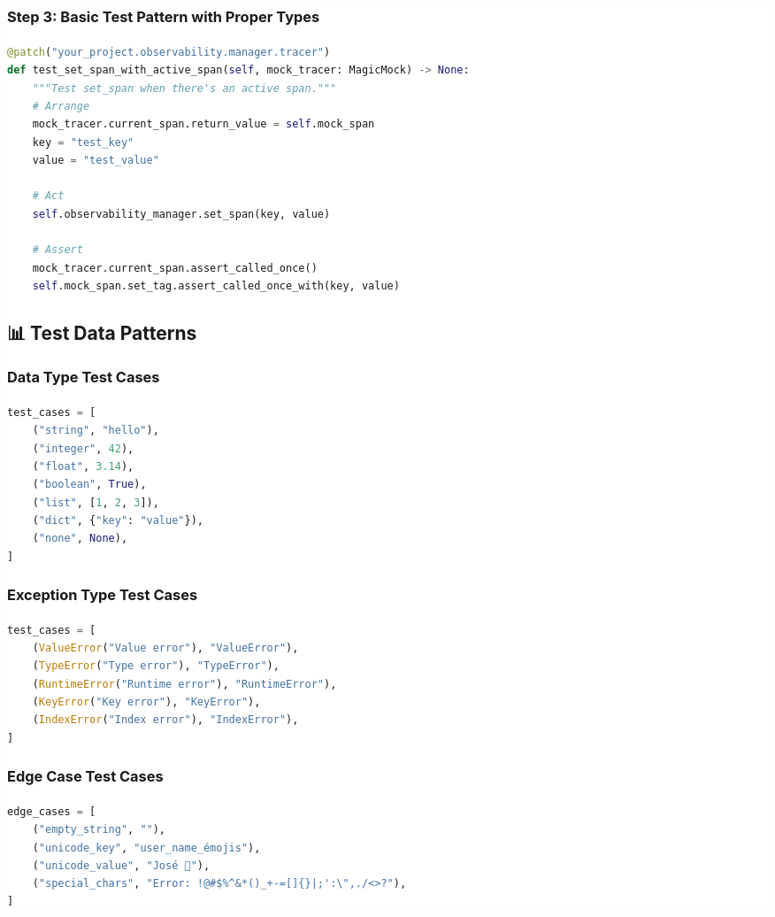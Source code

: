 ### **Step 3: Basic Test Pattern with Proper Types**
```python
@patch("your_project.observability.manager.tracer")
def test_set_span_with_active_span(self, mock_tracer: MagicMock) -> None:
    """Test set_span when there's an active span."""
    # Arrange
    mock_tracer.current_span.return_value = self.mock_span
    key = "test_key"
    value = "test_value"

    # Act
    self.observability_manager.set_span(key, value)

    # Assert
    mock_tracer.current_span.assert_called_once()
    self.mock_span.set_tag.assert_called_once_with(key, value)
```

## 📊 **Test Data Patterns**

### **Data Type Test Cases**
```python
test_cases = [
    ("string", "hello"),
    ("integer", 42),
    ("float", 3.14),
    ("boolean", True),
    ("list", [1, 2, 3]),
    ("dict", {"key": "value"}),
    ("none", None),
]
```

### **Exception Type Test Cases**
```python
test_cases = [
    (ValueError("Value error"), "ValueError"),
    (TypeError("Type error"), "TypeError"),
    (RuntimeError("Runtime error"), "RuntimeError"),
    (KeyError("Key error"), "KeyError"),
    (IndexError("Index error"), "IndexError"),
]
```

### **Edge Case Test Cases**
```python
edge_cases = [
    ("empty_string", ""),
    ("unicode_key", "user_name_émojis"),
    ("unicode_value", "José 🚀"),
    ("special_chars", "Error: !@#$%^&*()_+-=[]{}|;':\",./<>?"),
]
```
